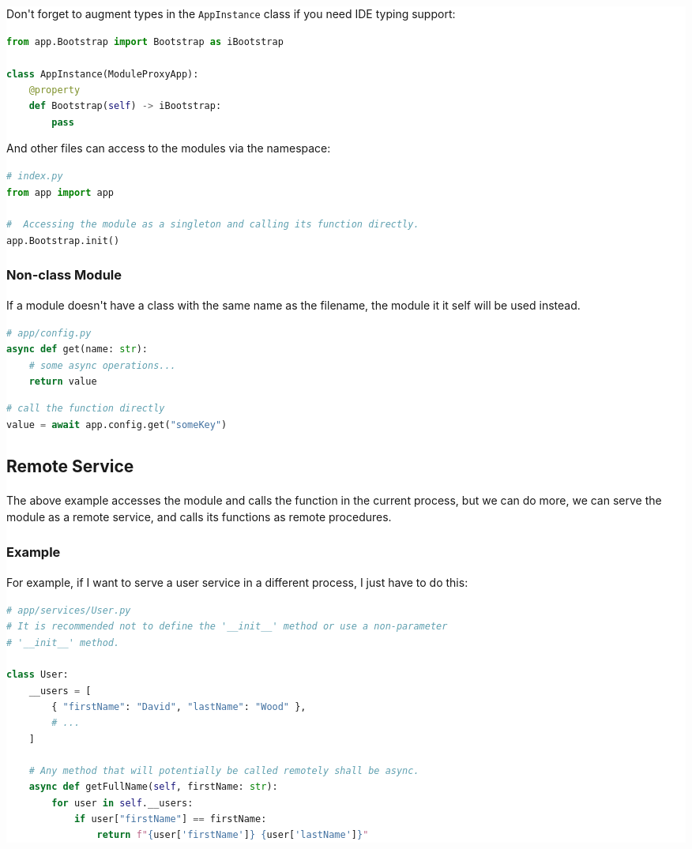 Don't forget to augment types in the `AppInstance` class if you need IDE typing
support:

```python
from app.Bootstrap import Bootstrap as iBootstrap

class AppInstance(ModuleProxyApp):
    @property
    def Bootstrap(self) -> iBootstrap:
        pass
```

And other files can access to the modules via the namespace:

```py
# index.py
from app import app

#  Accessing the module as a singleton and calling its function directly.
app.Bootstrap.init()
```

### Non-class Module

If a module doesn't have a class with the same name as the filename, the module
it it self will be used instead.

```py
# app/config.py
async def get(name: str):
    # some async operations...
    return value
```

```py
# call the function directly
value = await app.config.get("someKey")
```

## Remote Service

The above example accesses the module and calls the function in the current
process, but we can do more, we can serve the module as a remote service, and
calls its functions as remote procedures.

### Example

For example, if I want to serve a user service in a different process, I just
have to do this:

```py
# app/services/User.py
# It is recommended not to define the '__init__' method or use a non-parameter
# '__init__' method.

class User:
    __users = [
        { "firstName": "David", "lastName": "Wood" },
        # ...
    ]

    # Any method that will potentially be called remotely shall be async.
    async def getFullName(self, firstName: str):
        for user in self.__users:
            if user["firstName"] == firstName:
                return f"{user['firstName']} {user['lastName']}"


```